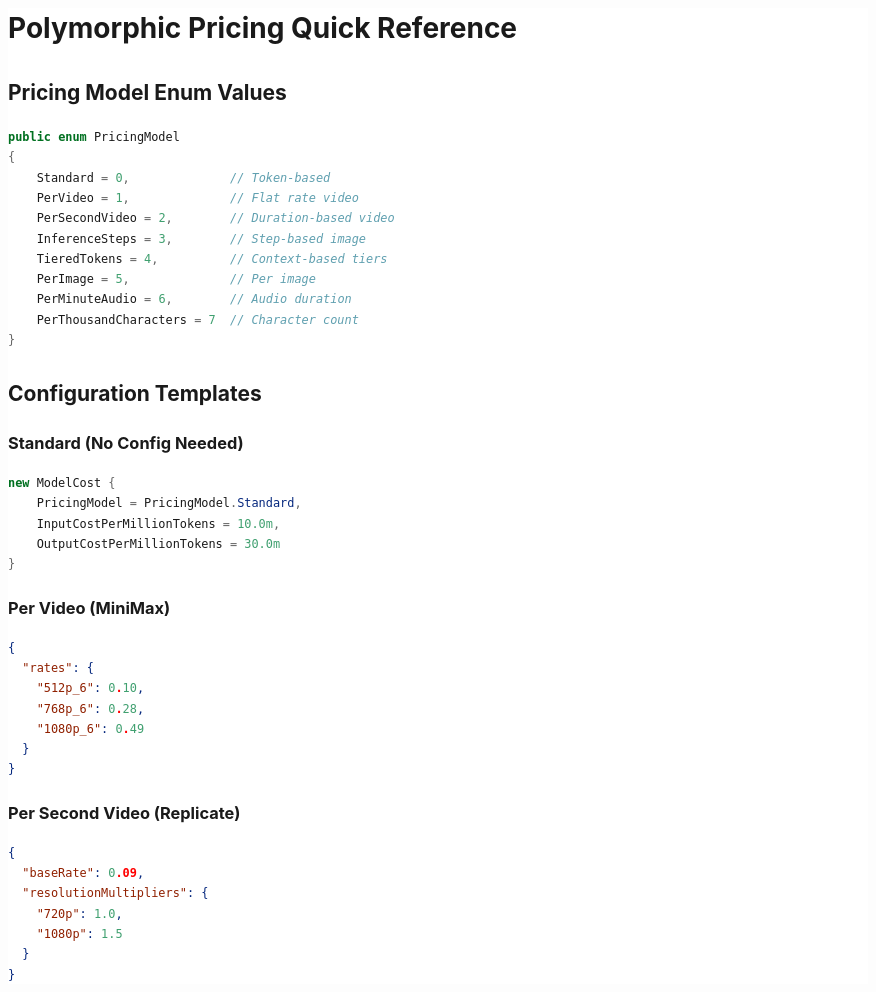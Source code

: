 # Polymorphic Pricing Quick Reference

## Pricing Model Enum Values

```csharp
public enum PricingModel
{
    Standard = 0,              // Token-based
    PerVideo = 1,              // Flat rate video
    PerSecondVideo = 2,        // Duration-based video
    InferenceSteps = 3,        // Step-based image
    TieredTokens = 4,          // Context-based tiers
    PerImage = 5,              // Per image
    PerMinuteAudio = 6,        // Audio duration
    PerThousandCharacters = 7  // Character count
}
```

## Configuration Templates

### Standard (No Config Needed)
```csharp
new ModelCost {
    PricingModel = PricingModel.Standard,
    InputCostPerMillionTokens = 10.0m,
    OutputCostPerMillionTokens = 30.0m
}
```

### Per Video (MiniMax)
```json
{
  "rates": {
    "512p_6": 0.10,
    "768p_6": 0.28,
    "1080p_6": 0.49
  }
}
```

### Per Second Video (Replicate)
```json
{
  "baseRate": 0.09,
  "resolutionMultipliers": {
    "720p": 1.0,
    "1080p": 1.5
  }
}
```
